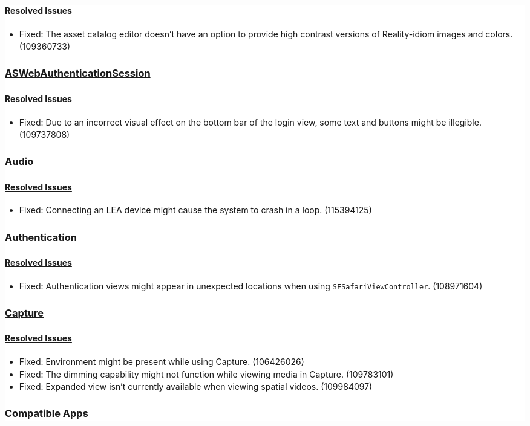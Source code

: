 #### [Resolved Issues](https://developer.apple.com/documentation/visionos-release-notes/visionos-release-notes#Resolved-Issues)

- Fixed: The asset catalog editor doesn’t have an option to provide high contrast versions of Reality-idiom images and colors. (109360733)

### [ASWebAuthenticationSession](https://developer.apple.com/documentation/visionos-release-notes/visionos-release-notes#ASWebAuthenticationSession)

#### [Resolved Issues](https://developer.apple.com/documentation/visionos-release-notes/visionos-release-notes#Resolved-Issues)

- Fixed: Due to an incorrect visual effect on the bottom bar of the login view, some text and buttons might be illegible. (109737808)

### [Audio](https://developer.apple.com/documentation/visionos-release-notes/visionos-release-notes#Audio)

#### [Resolved Issues](https://developer.apple.com/documentation/visionos-release-notes/visionos-release-notes#Resolved-Issues)

- Fixed: Connecting an LEA device might cause the system to crash in a loop. (115394125)

### [Authentication](https://developer.apple.com/documentation/visionos-release-notes/visionos-release-notes#Authentication)

#### [Resolved Issues](https://developer.apple.com/documentation/visionos-release-notes/visionos-release-notes#Resolved-Issues)

- Fixed: Authentication views might appear in unexpected locations when using `SFSafariViewController`. (108971604)

### [Capture](https://developer.apple.com/documentation/visionos-release-notes/visionos-release-notes#Capture)

#### [Resolved Issues](https://developer.apple.com/documentation/visionos-release-notes/visionos-release-notes#Resolved-Issues)

- Fixed: Environment might be present while using Capture. (106426026)
- Fixed: The dimming capability might not function while viewing media in Capture. (109783101)
- Fixed: Expanded view isn’t currently available when viewing spatial videos. (109984097)

### [Compatible Apps](https://developer.apple.com/documentation/visionos-release-notes/visionos-release-notes#Compatible-Apps)
